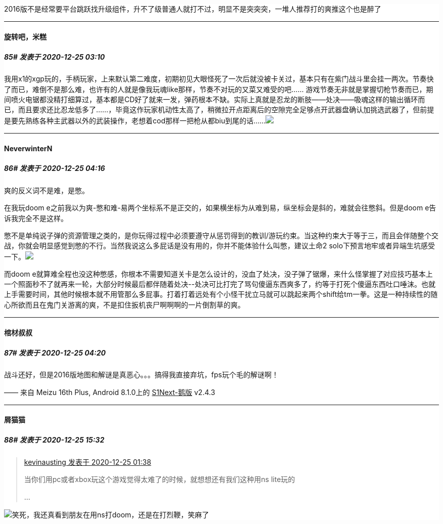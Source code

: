 2016版不是经常要平台跳跃找升级组件，升不了级普通人就打不过，明显不是突突突，一堆人推荐打的爽推这个也是醉了


-----

####  旋转吧，米糕  
##### 85#       发表于 2020-12-25 03:10


我用x1的xgp玩的，手柄玩家，上来默认第二难度，初期初见大眼怪死了一次后就没被卡关过，基本只有在紫门战斗里会挂一两次。节奏快了而已，难倒不是那么难，也许有的人就是像我玩魂like那样，节奏不对玩的又菜又难受的吧……
游戏节奏无非就是掌握切枪节奏而已，期间喷火电锯都没精打细算过，基本都是CD好了就来一发，弹药根本不缺。实际上真就是忍龙的断肢——处决——吸魂这样的输出循环而已，而且要求还比忍龙低多了……，毕竟这作玩家机动性太高了，稍微拉开点距离后的空隙完全足够点开武器盘确认加挑选武器了，但前提是要先熟练各种主武器以外的武装操作，老想着cod那样一把枪从都biu到尾的话……<img src="https://static.saraba1st.com/image/smiley/face2017/165.png" referrerpolicy="no-referrer">


-----

####  NeverwinterN  
##### 86#       发表于 2020-12-25 04:16


爽的反义词不是难，是憋。

在我玩doom e之前我以为爽-憋和难-易两个坐标系不是正交的，如果横坐标为从难到易，纵坐标会是斜的，难就会往憋斜。但是doom e告诉我完全不是这样。

憋不是单纯说子弹的资源管理之类的，是你玩得过程中必须要遵守从惩罚得到的教训/游玩约束。当这种约束大于等于三，而且会伴随整个交战，你就会明显感觉到憋的不行。当然我说这么多屁话是没有用的，你并不能体验什么叫憋，建议土命2 solo下预言地牢或者异端生坑感受一下。<img src="https://static.saraba1st.com/image/smiley/face2017/037.png" referrerpolicy="no-referrer">

而doom e就算难全程也没这种憋感，你根本不需要知道关卡是怎么设计的，没血了处决，没子弹了锯爆，来什么怪掌握了对应技巧基本上一个照面秒不了就再来一轮，大部分时候最后都伴随着处决--处决可比打完了骂句傻逼东西爽多了，约等于打死个傻逼东西吐口唾沫。也就上手需要时间，其他时候根本就不用管那么多屁事。打着打着远处有个小怪干扰立马就可以跳起来两个shift给tm一拳。这是一种持续性的随心所欲而且在鬼门关游离的爽，不是扣住扳机丧尸啊啊啊的一片倒割草的爽。


-----

####  棺材叔叔  
##### 87#       发表于 2020-12-25 04:20


战斗还好，但是2016版地图和解谜是真恶心。。。搞得我直接弃坑，fps玩个毛的解谜啊！

—— 来自 Meizu 16th Plus, Android 8.1.0上的 [S1Next-鹅版](https://github.com/ykrank/S1-Next/releases) v2.4.3


-----

####  屑猫猫  
##### 88#       发表于 2020-12-25 15:32


<blockquote><a href="httphttps://bbs.saraba1st.com/2b/forum.php?mod=redirect&amp;goto=findpost&amp;pid=49835808&amp;ptid=1979333" target="_blank">kevinausting 发表于 2020-12-25 01:38</a>

当你们用pc或者xbox玩这个游戏觉得太难了的时候，就想想还有我们这种用ns lite玩的

 ...</blockquote>
<img src="https://static.saraba1st.com/image/smiley/face2017/067.png" referrerpolicy="no-referrer">笑死，我还真看到朋友在用ns打doom，还是在打烈鞭，笑麻了

